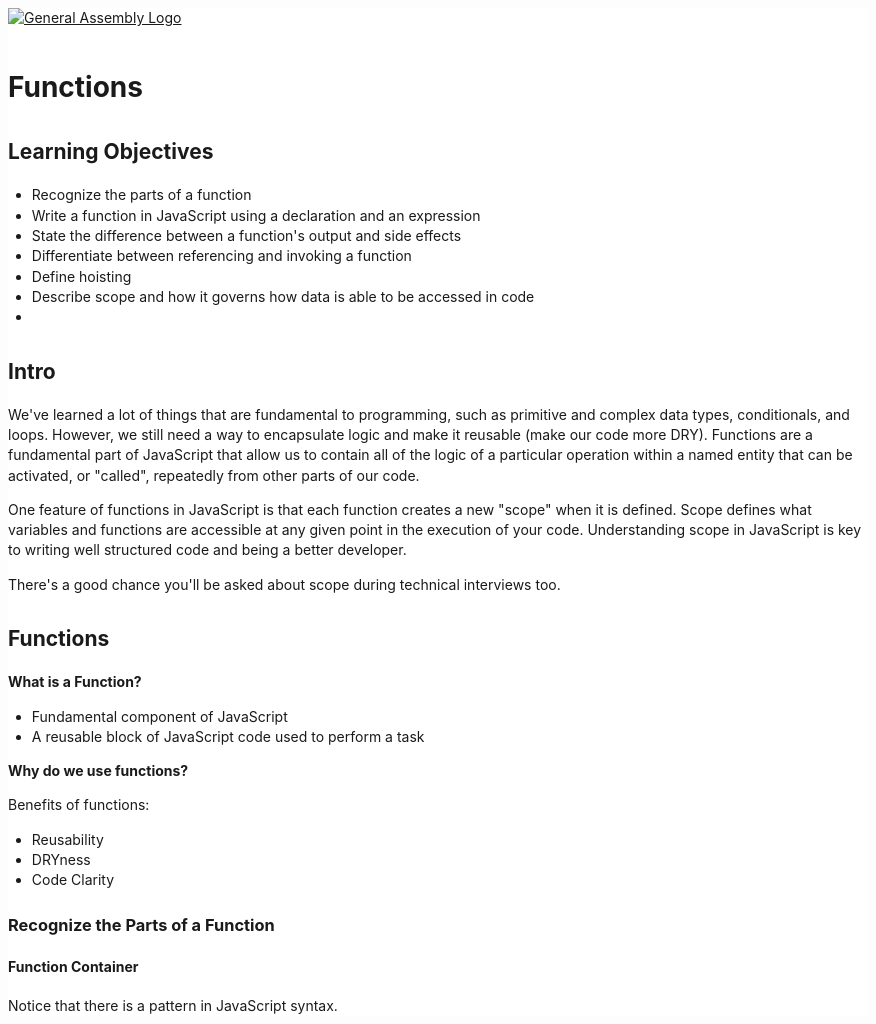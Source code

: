 [![General Assembly Logo](https://camo.githubusercontent.com/1a91b05b8f4d44b5bbfb83abac2b0996d8e26c92/687474703a2f2f692e696d6775722e636f6d2f6b6538555354712e706e67)](https://generalassemb.ly/education/web-development-immersive)
# Functions
## Learning Objectives

- Recognize the parts of a function
- Write a function in JavaScript using a declaration and an expression
- State the difference between a function's output and side effects
- Differentiate between referencing and invoking a function
- Define hoisting
- Describe scope and how it governs how data is able to be accessed in code
- 
## Intro

We've learned a lot of things that are fundamental to programming, such as
primitive and complex data types, conditionals, and loops. However, we still
need a way to encapsulate logic and make it reusable (make our code more DRY).
Functions are a fundamental part of JavaScript that allow us to contain all of
the logic of a particular operation within a named entity that can be activated,
or "called", repeatedly from other parts of our code.

One feature of functions in JavaScript is that each function creates a new
"scope" when it is defined. Scope defines what variables and functions are
accessible at any given point in the execution of your code. Understanding scope
in JavaScript is key to writing well structured code and being a better
developer.

There's a good chance you'll be asked about scope during technical interviews
too.

## Functions

**What is a Function?**

- Fundamental component of JavaScript
- A reusable block of JavaScript code used to perform a task

**Why do we use functions?**

Benefits of functions:

- Reusability
- DRYness
- Code Clarity

### Recognize the Parts of a Function

#### Function Container

Notice that there is a pattern in JavaScript syntax.
